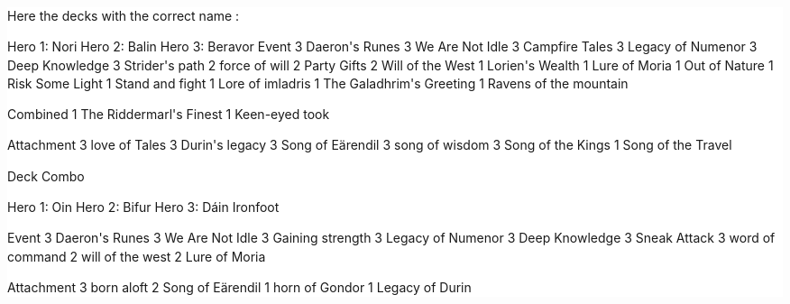Here the decks with the correct name :

Hero 1: Nori
Hero 2: Balin
Hero 3: Beravor
Event
3 Daeron's Runes
3 We Are Not Idle
3 Campfire Tales
3 Legacy of Numenor
3 Deep Knowledge
3 Strider's path
2 force of will
2 Party Gifts
2 Will of the West
1 Lorien's Wealth
1 Lure of Moria
1 Out of Nature
1 Risk Some Light
1 Stand and fight
1 Lore of imladris
1 The Galadhrim's Greeting
1 Ravens of the mountain

Combined
1 The Riddermarl's Finest
1 Keen-eyed took

Attachment
3 love of Tales
3 Durin's legacy
3 Song of Eärendil
3 song of wisdom
3 Song of the Kings
1 Song of the Travel

Deck Combo

Hero 1: Oin
Hero 2: Bifur
Hero 3: Dáin Ironfoot

Event
3 Daeron's Runes
3 We Are Not Idle
3 Gaining strength
3 Legacy of Numenor
3 Deep Knowledge
3 Sneak Attack
3 word of command
2 will of the west
2 Lure of Moria

Attachment
3 born aloft
2 Song of Eärendil
1 horn of Gondor
1 Legacy of Durin
